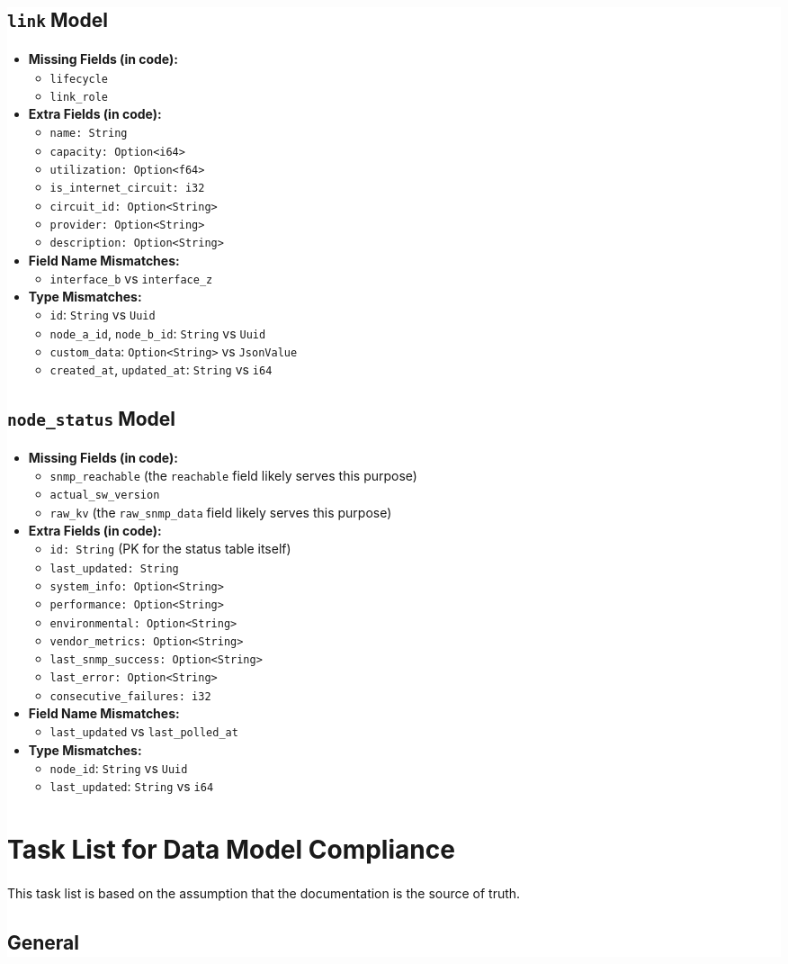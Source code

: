 ## `link` Model

* **Missing Fields (in code):**
  * `lifecycle`
  * `link_role`
* **Extra Fields (in code):**
  * `name: String`
  * `capacity: Option<i64>`
  * `utilization: Option<f64>`
  * `is_internet_circuit: i32`
  * `circuit_id: Option<String>`
  * `provider: Option<String>`
  * `description: Option<String>`
* **Field Name Mismatches:**
  * `interface_b` vs `interface_z`
* **Type Mismatches:**
  * `id`: `String` vs `Uuid`
  * `node_a_id`, `node_b_id`: `String` vs `Uuid`
  * `custom_data`: `Option<String>` vs `JsonValue`
  * `created_at`, `updated_at`: `String` vs `i64`

## `node_status` Model

* **Missing Fields (in code):**
  * `snmp_reachable` (the `reachable` field likely serves this purpose)
  * `actual_sw_version`
  * `raw_kv` (the `raw_snmp_data` field likely serves this purpose)
* **Extra Fields (in code):**
  * `id: String` (PK for the status table itself)
  * `last_updated: String`
  * `system_info: Option<String>`
  * `performance: Option<String>`
  * `environmental: Option<String>`
  * `vendor_metrics: Option<String>`
  * `last_snmp_success: Option<String>`
  * `last_error: Option<String>`
  * `consecutive_failures: i32`
* **Field Name Mismatches:**
  * `last_updated` vs `last_polled_at`
* **Type Mismatches:**
  * `node_id`: `String` vs `Uuid`
  * `last_updated`: `String` vs `i64`

# Task List for Data Model Compliance

This task list is based on the assumption that the documentation is the source of truth.

## General
